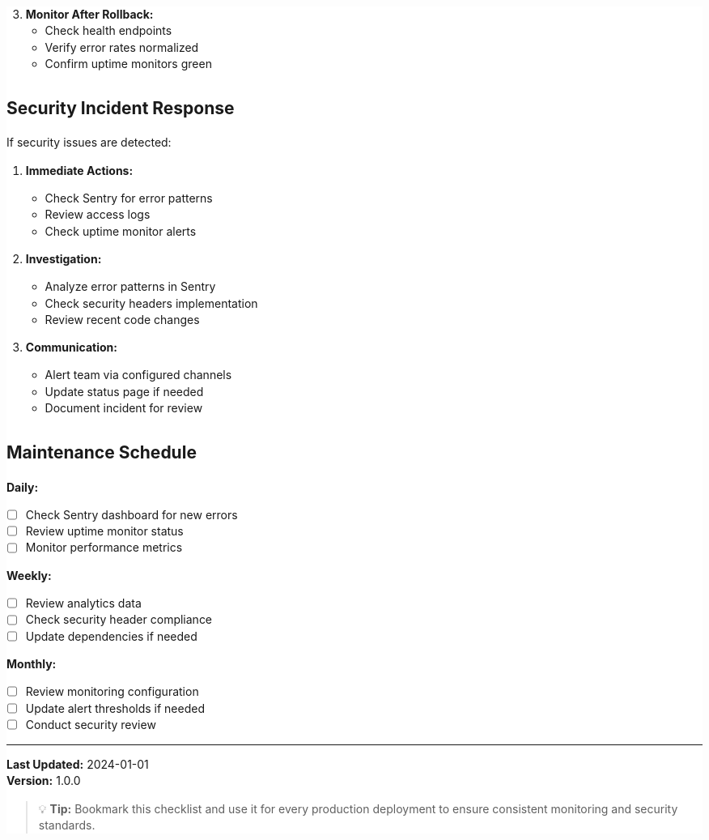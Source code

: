3. **Monitor After Rollback:**
   - Check health endpoints
   - Verify error rates normalized
   - Confirm uptime monitors green

## Security Incident Response

If security issues are detected:

1. **Immediate Actions:**
   - Check Sentry for error patterns
   - Review access logs
   - Check uptime monitor alerts

2. **Investigation:**
   - Analyze error patterns in Sentry
   - Check security headers implementation
   - Review recent code changes

3. **Communication:**
   - Alert team via configured channels
   - Update status page if needed
   - Document incident for review

## Maintenance Schedule

**Daily:**
- [ ] Check Sentry dashboard for new errors
- [ ] Review uptime monitor status
- [ ] Monitor performance metrics

**Weekly:**
- [ ] Review analytics data
- [ ] Check security header compliance
- [ ] Update dependencies if needed

**Monthly:**
- [ ] Review monitoring configuration
- [ ] Update alert thresholds if needed  
- [ ] Conduct security review

---

**Last Updated:** 2024-01-01  
**Version:** 1.0.0

> 💡 **Tip:** Bookmark this checklist and use it for every production deployment to ensure consistent monitoring and security standards.